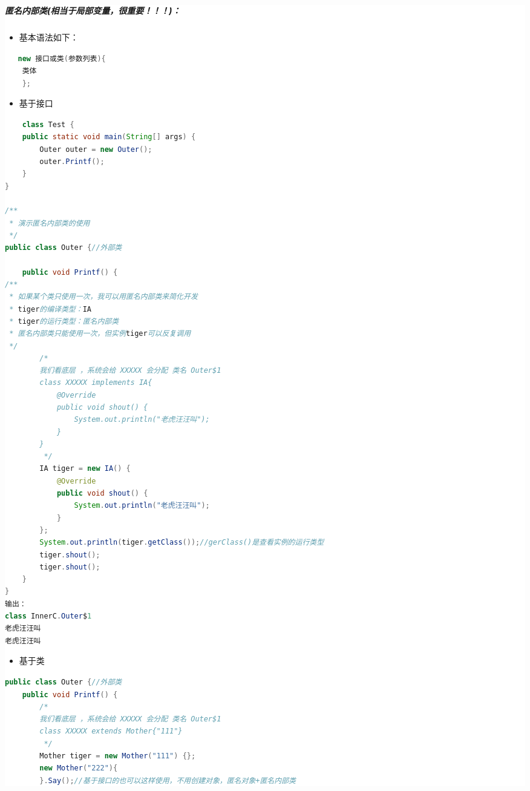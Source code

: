 ##### 匿名内部类(相当于局部变量，很重要！！！)：
* 基本语法如下：
```java
   new 接口或类(参数列表){
    类体
    };
```
* 基于接口
```java
    class Test {
    public static void main(String[] args) {
        Outer outer = new Outer();
        outer.Printf();
    }
}

/**
 * 演示匿名内部类的使用
 */
public class Outer {//外部类

    public void Printf() {
/**
 * 如果某个类只使用一次，我可以用匿名内部类来简化开发
 * tiger的编译类型：IA
 * tiger的运行类型：匿名内部类
 * 匿名内部类只能使用一次，但实例tiger可以反复调用
 */
        /*
        我们看底层 ，系统会给 XXXXX 会分配 类名 Outer$1
        class XXXXX implements IA{
            @Override
            public void shout() {
                System.out.println("老虎汪汪叫");
            }
        }
         */
        IA tiger = new IA() {
            @Override
            public void shout() {
                System.out.println("老虎汪汪叫");
            }
        };
        System.out.println(tiger.getClass());//gerClass()是查看实例的运行类型
        tiger.shout();
        tiger.shout();
    }
}
输出：
class InnerC.Outer$1
老虎汪汪叫
老虎汪汪叫
```
* 基于类
```java
public class Outer {//外部类
    public void Printf() {
        /*
        我们看底层 ，系统会给 XXXXX 会分配 类名 Outer$1
        class XXXXX extends Mother{"111"}
         */
        Mother tiger = new Mother("111") {};
        new Mother("222"){
        }.Say();//基于接口的也可以这样使用，不用创建对象，匿名对象+匿名内部类
```